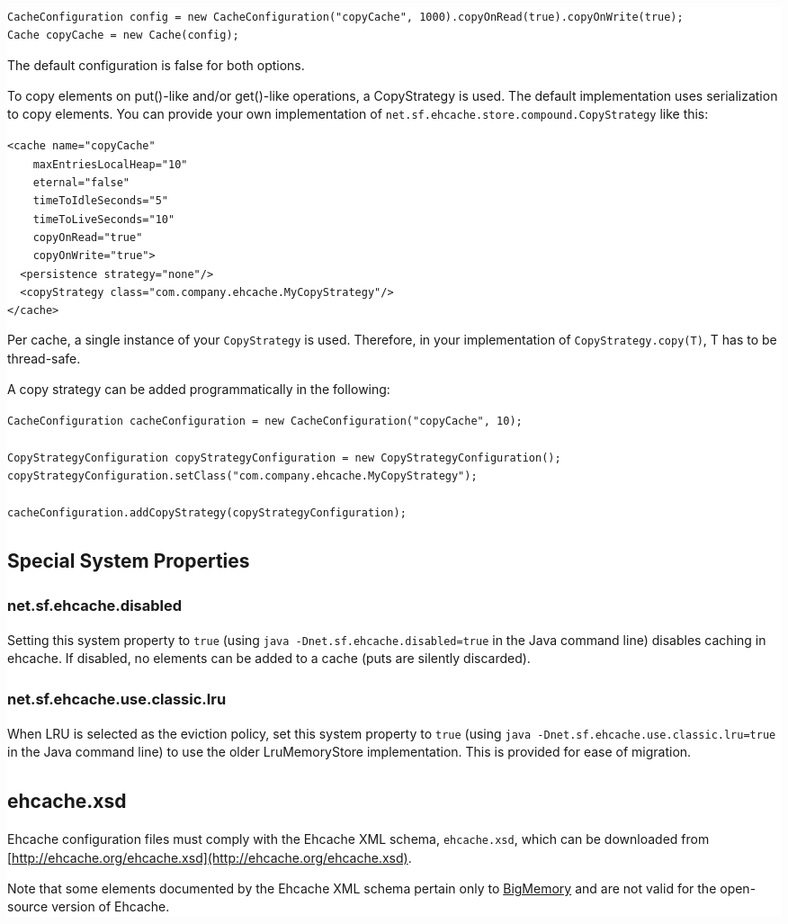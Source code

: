     CacheConfiguration config = new CacheConfiguration("copyCache", 1000).copyOnRead(true).copyOnWrite(true);
    Cache copyCache = new Cache(config);

The default configuration is false for both options.

To copy elements on put()-like and/or get()-like operations, a CopyStrategy is used. The default implementation uses serialization to copy elements. You can provide your own implementation of `net.sf.ehcache.store.compound.CopyStrategy` like
this:

    <cache name="copyCache"
        maxEntriesLocalHeap="10"
        eternal="false"
        timeToIdleSeconds="5"
        timeToLiveSeconds="10"
        copyOnRead="true"
        copyOnWrite="true">
      <persistence strategy="none"/>
      <copyStrategy class="com.company.ehcache.MyCopyStrategy"/>
    </cache>

Per cache, a single instance of your `CopyStrategy` is used. Therefore, in your implementation of `CopyStrategy.copy(T)`, T has to be thread-safe.

A copy strategy can be added programmatically in the following:

    CacheConfiguration cacheConfiguration = new CacheConfiguration("copyCache", 10);

    CopyStrategyConfiguration copyStrategyConfiguration = new CopyStrategyConfiguration();
    copyStrategyConfiguration.setClass("com.company.ehcache.MyCopyStrategy");

    cacheConfiguration.addCopyStrategy(copyStrategyConfiguration);


## Special System Properties

<a id="net.sf.ehcache.disabled"></a>
### net.sf.ehcache.disabled
Setting this system property to `true` (using `java -Dnet.sf.ehcache.disabled=true` in the Java command line) disables caching in ehcache. If disabled, no elements can be added to a cache (puts are silently discarded).

<a id="net.sf.ehcache.use.classic.lru"></a>
### net.sf.ehcache.use.classic.lru
When LRU is selected as the eviction policy, set this system property to `true` (using `java -Dnet.sf.ehcache.use.classic.lru=true` in the Java command line) to use the older LruMemoryStore implementation. This is provided for ease of migration.

## ehcache.xsd
Ehcache configuration files must comply with the Ehcache XML schema, `ehcache.xsd`, which can be downloaded from [http://ehcache.org/ehcache.xsd](http://ehcache.org/ehcache.xsd).

Note that some elements documented by the Ehcache XML schema pertain only to [BigMemory](http://terracotta.org/products) and are not valid for the open-source version of Ehcache.
